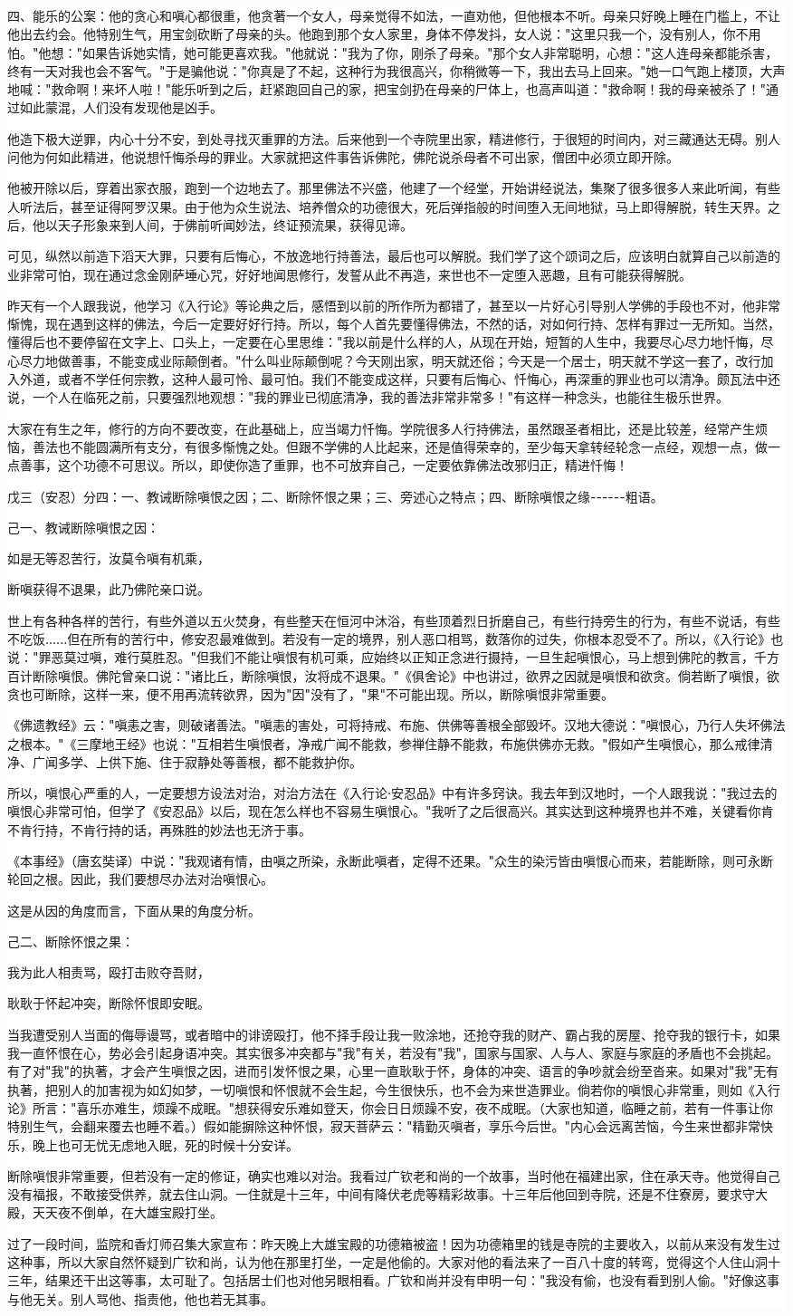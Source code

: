 四、能乐的公案：他的贪心和嗔心都很重，他贪著一个女人，母亲觉得不如法，一直劝他，但他根本不听。母亲只好晚上睡在门槛上，不让他出去约会。他特别生气，用宝剑砍断了母亲的头。他跑到那个女人家里，身体不停发抖，女人说："这里只我一个，没有别人，你不用怕。"他想："如果告诉她实情，她可能更喜欢我。"他就说："我为了你，刚杀了母亲。"那个女人非常聪明，心想："这人连母亲都能杀害，终有一天对我也会不客气。"于是骗他说："你真是了不起，这种行为我很高兴，你稍微等一下，我出去马上回来。"她一口气跑上楼顶，大声地喊："救命啊！来坏人啦！"能乐听到之后，赶紧跑回自己的家，把宝剑扔在母亲的尸体上，也高声叫道："救命啊！我的母亲被杀了！"通过如此蒙混，人们没有发现他是凶手。

他造下极大逆罪，内心十分不安，到处寻找灭重罪的方法。后来他到一个寺院里出家，精进修行，于很短的时间内，对三藏通达无碍。别人问他为何如此精进，他说想忏悔杀母的罪业。大家就把这件事告诉佛陀，佛陀说杀母者不可出家，僧团中必须立即开除。

他被开除以后，穿着出家衣服，跑到一个边地去了。那里佛法不兴盛，他建了一个经堂，开始讲经说法，集聚了很多很多人来此听闻，有些人听法后，甚至证得阿罗汉果。由于他为众生说法、培养僧众的功德很大，死后弹指般的时间堕入无间地狱，马上即得解脱，转生天界。之后，他以天子形象来到人间，于佛前听闻妙法，终证预流果，获得见谛。

可见，纵然以前造下滔天大罪，只要有后悔心，不放逸地行持善法，最后也可以解脱。我们学了这个颂词之后，应该明白就算自己以前造的业非常可怕，现在通过念金刚萨埵心咒，好好地闻思修行，发誓从此不再造，来世也不一定堕入恶趣，且有可能获得解脱。

昨天有一个人跟我说，他学习《入行论》等论典之后，感悟到以前的所作所为都错了，甚至以一片好心引导别人学佛的手段也不对，他非常惭愧，现在遇到这样的佛法，今后一定要好好行持。所以，每个人首先要懂得佛法，不然的话，对如何行持、怎样有罪过一无所知。当然，懂得后也不要停留在文字上、口头上，一定要在心里思维："我以前是什么样的人，从现在开始，短暂的人生中，我要尽心尽力地忏悔，尽心尽力地做善事，不能变成业际颠倒者。"什么叫业际颠倒呢？今天刚出家，明天就还俗；今天是一个居士，明天就不学这一套了，改行加入外道，或者不学任何宗教，这种人最可怜、最可怕。我们不能变成这样，只要有后悔心、忏悔心，再深重的罪业也可以清净。颇瓦法中还说，一个人在临死之前，只要强烈地观想："我的罪业已彻底清净，我的善法非常非常多！"有这样一种念头，也能往生极乐世界。

大家在有生之年，修行的方向不要改变，在此基础上，应当竭力忏悔。学院很多人行持佛法，虽然跟圣者相比，还是比较差，经常产生烦恼，善法也不能圆满所有支分，有很多惭愧之处。但跟不学佛的人比起来，还是值得荣幸的，至少每天拿转经轮念一点经，观想一点，做一点善事，这个功德不可思议。所以，即使你造了重罪，也不可放弃自己，一定要依靠佛法改邪归正，精进忏悔！

戊三（安忍）分四：一、教诫断除嗔恨之因；二、断除怀恨之果；三、旁述心之特点；四、断除嗔恨之缘------粗语。

己一、教诫断除嗔恨之因：

如是无等忍苦行，汝莫令嗔有机乘，

断嗔获得不退果，此乃佛陀亲口说。

世上有各种各样的苦行，有些外道以五火焚身，有些整天在恒河中沐浴，有些顶着烈日折磨自己，有些行持旁生的行为，有些不说话，有些不吃饭......但在所有的苦行中，修安忍最难做到。若没有一定的境界，别人恶口相骂，数落你的过失，你根本忍受不了。所以，《入行论》也说："罪恶莫过嗔，难行莫胜忍。"但我们不能让嗔恨有机可乘，应始终以正知正念进行摄持，一旦生起嗔恨心，马上想到佛陀的教言，千方百计断除嗔恨。佛陀曾亲口说："诸比丘，断除嗔恨，汝将成不退果。"《俱舍论》中也讲过，欲界之因就是嗔恨和欲贪。倘若断了嗔恨，欲贪也可断除，这样一来，便不用再流转欲界，因为"因"没有了，"果"不可能出现。所以，断除嗔恨非常重要。

《佛遗教经》云："嗔恚之害，则破诸善法。"嗔恚的害处，可将持戒、布施、供佛等善根全部毁坏。汉地大德说："嗔恨心，乃行人失坏佛法之根本。"《三摩地王经》也说："互相若生嗔恨者，净戒广闻不能救，参禅住静不能救，布施供佛亦无救。"假如产生嗔恨心，那么戒律清净、广闻多学、上供下施、住于寂静处等善根，都不能救护你。

所以，嗔恨心严重的人，一定要想方设法对治，对治方法在《入行论·安忍品》中有许多窍诀。我去年到汉地时，一个人跟我说："我过去的嗔恨心非常可怕，但学了《安忍品》以后，现在怎么样也不容易生嗔恨心。"我听了之后很高兴。其实达到这种境界也并不难，关键看你肯不肯行持，不肯行持的话，再殊胜的妙法也无济于事。

《本事经》（唐玄奘译）中说："我观诸有情，由嗔之所染，永断此嗔者，定得不还果。"众生的染污皆由嗔恨心而来，若能断除，则可永断轮回之根。因此，我们要想尽办法对治嗔恨心。

这是从因的角度而言，下面从果的角度分析。

己二、断除怀恨之果：

我为此人相责骂，殴打击败夺吾财，

耿耿于怀起冲突，断除怀恨即安眠。

当我遭受别人当面的侮辱谩骂，或者暗中的诽谤殴打，他不择手段让我一败涂地，还抢夺我的财产、霸占我的房屋、抢夺我的银行卡，如果我一直怀恨在心，势必会引起身语冲突。其实很多冲突都与"我"有关，若没有"我"，国家与国家、人与人、家庭与家庭的矛盾也不会挑起。有了对"我"的执著，才会产生嗔恨之因，进而引发怀恨之果，心里一直耿耿于怀，身体的冲突、语言的争吵就会纷至沓来。如果对"我"无有执著，把别人的加害视为如幻如梦，一切嗔恨和怀恨就不会生起，今生很快乐，也不会为来世造罪业。倘若你的嗔恨心非常重，则如《入行论》所言："喜乐亦难生，烦躁不成眠。"想获得安乐难如登天，你会日日烦躁不安，夜不成眠。（大家也知道，临睡之前，若有一件事让你特别生气，会翻来覆去也睡不着。）假如能摒除这种怀恨，寂天菩萨云："精勤灭嗔者，享乐今后世。"内心会远离苦恼，今生来世都非常快乐，晚上也可无忧无虑地入眠，死的时候十分安详。

断除嗔恨非常重要，但若没有一定的修证，确实也难以对治。我看过广钦老和尚的一个故事，当时他在福建出家，住在承天寺。他觉得自己没有福报，不敢接受供养，就去住山洞。一住就是十三年，中间有降伏老虎等精彩故事。十三年后他回到寺院，还是不住寮房，要求守大殿，天天夜不倒单，在大雄宝殿打坐。

过了一段时间，监院和香灯师召集大家宣布：昨天晚上大雄宝殿的功德箱被盗！因为功德箱里的钱是寺院的主要收入，以前从来没有发生过这种事，所以大家自然怀疑到广钦和尚，认为他在那里打坐，一定是他偷的。大家对他的看法来了一百八十度的转弯，觉得这个人住山洞十三年，结果还干出这等事，太可耻了。包括居士们也对他另眼相看。广钦和尚并没有申明一句："我没有偷，也没有看到别人偷。"好像这事与他无关。别人骂他、指责他，他也若无其事。
